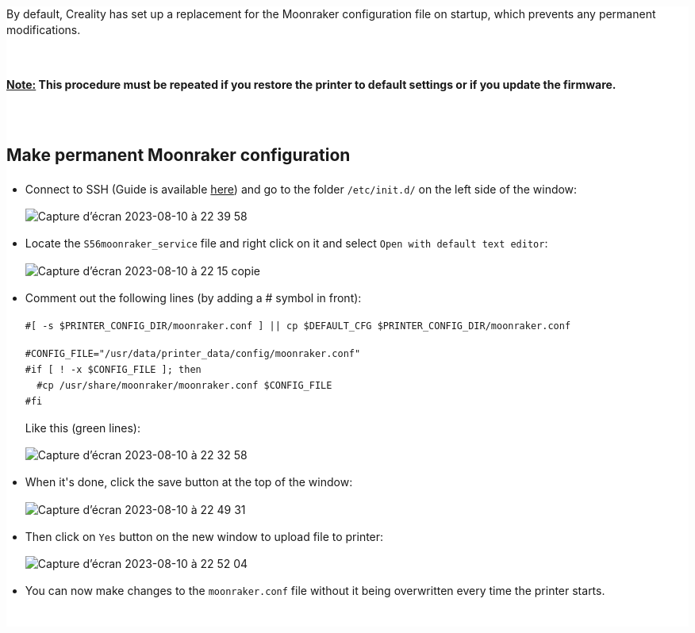 By default, Creality has set up a replacement for the Moonraker configuration file on startup, which prevents any permanent modifications.

<br />

**<u>Note:</u> This procedure must be repeated if you restore the printer to default settings or if you update the firmware.**

<br />

##  Make permanent Moonraker configuration

- Connect to SSH (Guide is available [here](https://github.com/Guilouz/Creality-K1-and-K1-Max/wiki/SSH-Connection)) and go to the folder `/etc/init.d/` on the left side of the window:

  <img width="900" alt="Capture d’écran 2023-08-10 à 22 39 58" src="https://github.com/Guilouz/Creality-K1-and-K1-Max/assets/12702322/9cf35429-5a59-45c6-8bcc-9ffb97a13ffd">

- Locate the `S56moonraker_service` file and right click on it and select `Open with default text editor`:

  <img width="900" alt="Capture d’écran 2023-08-10 à 22 15 copie" src="https://github.com/Guilouz/Creality-K1-and-K1-Max/assets/12702322/d3a4385e-db60-4c7f-96d3-45487eedc52a">

- Comment out the following lines (by adding a # symbol in front):

  ```
  #[ -s $PRINTER_CONFIG_DIR/moonraker.conf ] || cp $DEFAULT_CFG $PRINTER_CONFIG_DIR/moonraker.conf
  ```

  ```
  #CONFIG_FILE="/usr/data/printer_data/config/moonraker.conf"
  #if [ ! -x $CONFIG_FILE ]; then
    #cp /usr/share/moonraker/moonraker.conf $CONFIG_FILE
  #fi
  ```

  Like this (green lines):

  <img width="900" alt="Capture d’écran 2023-08-10 à 22 32 58" src="https://github.com/Guilouz/Creality-K1-and-K1-Max/assets/12702322/286e37ef-d630-4268-b904-c37935ec1f84">

- When it's done, click the save button at the top of the window:

  <img width="688" alt="Capture d’écran 2023-08-10 à 22 49 31" src="https://github.com/Guilouz/Creality-K1-and-K1-Max/assets/12702322/0eca3bd8-e834-4d42-9a4f-a3ce75b9a2e7">

- Then click on `Yes` button on the new window to upload file to printer:

  <img width="756" alt="Capture d’écran 2023-08-10 à 22 52 04" src="https://github.com/Guilouz/Creality-K1-and-K1-Max/assets/12702322/304cc7c6-b524-4099-821a-7449f39e7292">

- You can now make changes to the `moonraker.conf` file without it being overwritten every time the printer starts.

<br />